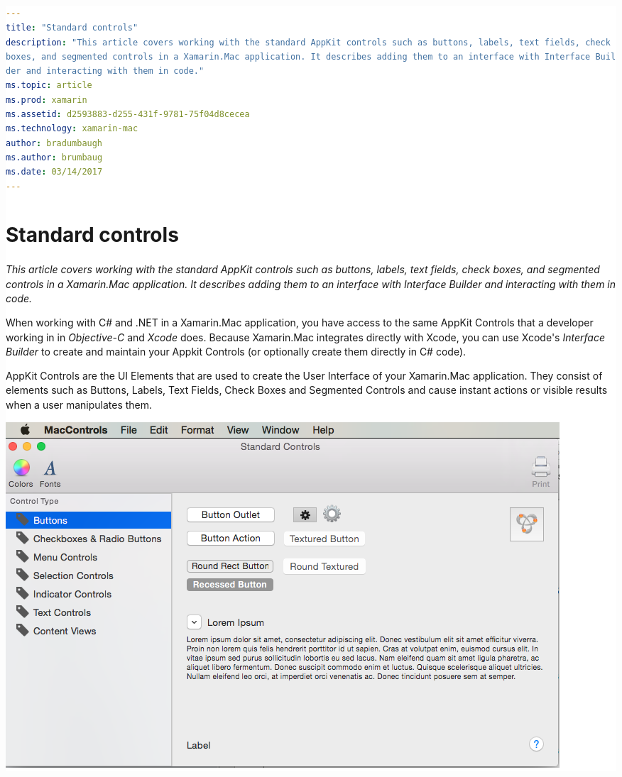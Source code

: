 ```yaml
---
title: "Standard controls"
description: "This article covers working with the standard AppKit controls such as buttons, labels, text fields, check boxes, and segmented controls in a Xamarin.Mac application. It describes adding them to an interface with Interface Builder and interacting with them in code."
ms.topic: article
ms.prod: xamarin
ms.assetid: d2593883-d255-431f-9781-75f04d8cecea
ms.technology: xamarin-mac
author: bradumbaugh
ms.author: brumbaug
ms.date: 03/14/2017
---
```


# Standard controls

_This article covers working with the standard AppKit controls such as buttons, labels, text fields, check boxes, and segmented controls in a Xamarin.Mac application. It describes adding them to an interface with Interface Builder and interacting with them in code._

When working with C# and .NET in a Xamarin.Mac application, you have access to the same AppKit Controls that a developer working in in *Objective-C* and *Xcode* does. Because Xamarin.Mac integrates directly with Xcode, you can use Xcode's _Interface Builder_ to create and maintain your Appkit Controls (or optionally create them directly in C# code).

AppKit Controls are the UI Elements that are used to create the User Interface of your Xamarin.Mac application. They consist of elements such as Buttons, Labels, Text Fields, Check Boxes and Segmented Controls and cause instant actions or visible results when a user manipulates them.

[![](standard-controls-images/intro01.png "The example app main screen")](standard-controls-images/intro01.png#lightbox)
